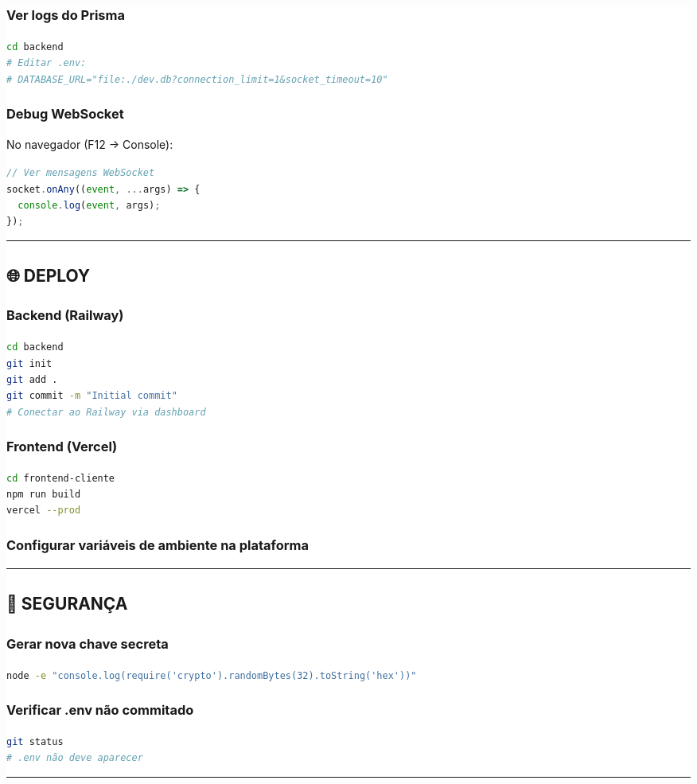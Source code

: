 ### Ver logs do Prisma
```bash
cd backend
# Editar .env:
# DATABASE_URL="file:./dev.db?connection_limit=1&socket_timeout=10"
```

### Debug WebSocket
No navegador (F12 → Console):
```javascript
// Ver mensagens WebSocket
socket.onAny((event, ...args) => {
  console.log(event, args);
});
```

---

## 🌐 DEPLOY

### Backend (Railway)
```bash
cd backend
git init
git add .
git commit -m "Initial commit"
# Conectar ao Railway via dashboard
```

### Frontend (Vercel)
```bash
cd frontend-cliente
npm run build
vercel --prod
```

### Configurar variáveis de ambiente na plataforma

---

## 🔐 SEGURANÇA

### Gerar nova chave secreta
```bash
node -e "console.log(require('crypto').randomBytes(32).toString('hex'))"
```

### Verificar .env não commitado
```bash
git status
# .env não deve aparecer
```

---
